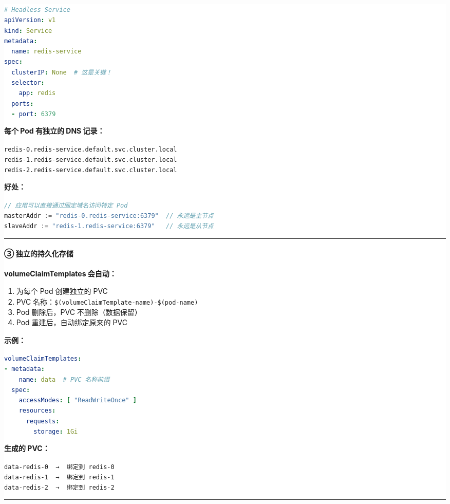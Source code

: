 ```yaml
# Headless Service
apiVersion: v1
kind: Service
metadata:
  name: redis-service
spec:
  clusterIP: None  # 这是关键！
  selector:
    app: redis
  ports:
  - port: 6379
```

**每个 Pod 有独立的 DNS 记录：**

```
redis-0.redis-service.default.svc.cluster.local
redis-1.redis-service.default.svc.cluster.local
redis-2.redis-service.default.svc.cluster.local
```

**好处：**

```go
// 应用可以直接通过固定域名访问特定 Pod
masterAddr := "redis-0.redis-service:6379"  // 永远是主节点
slaveAddr := "redis-1.redis-service:6379"   // 永远是从节点
```

---

#### ③ 独立的持久化存储

**volumeClaimTemplates 会自动：**
1. 为每个 Pod 创建独立的 PVC
2. PVC 名称：`$(volumeClaimTemplate-name)-$(pod-name)`
3. Pod 删除后，PVC 不删除（数据保留）
4. Pod 重建后，自动绑定原来的 PVC

**示例：**

```yaml
volumeClaimTemplates:
- metadata:
    name: data  # PVC 名称前缀
  spec:
    accessModes: [ "ReadWriteOnce" ]
    resources:
      requests:
        storage: 1Gi
```

**生成的 PVC：**
```
data-redis-0  →  绑定到 redis-0
data-redis-1  →  绑定到 redis-1
data-redis-2  →  绑定到 redis-2
```

---